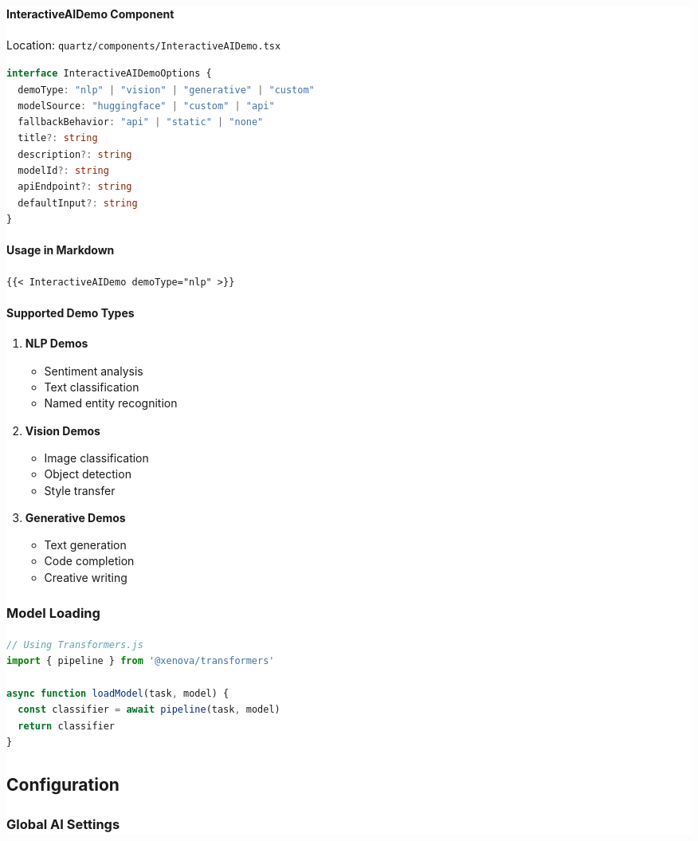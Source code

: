 #### InteractiveAIDemo Component

Location: `quartz/components/InteractiveAIDemo.tsx`

```typescript
interface InteractiveAIDemoOptions {
  demoType: "nlp" | "vision" | "generative" | "custom"
  modelSource: "huggingface" | "custom" | "api"
  fallbackBehavior: "api" | "static" | "none"
  title?: string
  description?: string
  modelId?: string
  apiEndpoint?: string
  defaultInput?: string
}
```

#### Usage in Markdown

```markdown
{{< InteractiveAIDemo demoType="nlp" >}}
```

#### Supported Demo Types

1. **NLP Demos**
   - Sentiment analysis
   - Text classification
   - Named entity recognition

2. **Vision Demos**
   - Image classification
   - Object detection
   - Style transfer

3. **Generative Demos**
   - Text generation
   - Code completion
   - Creative writing

### Model Loading

```javascript
// Using Transformers.js
import { pipeline } from '@xenova/transformers'

async function loadModel(task, model) {
  const classifier = await pipeline(task, model)
  return classifier
}
```

## Configuration

### Global AI Settings
